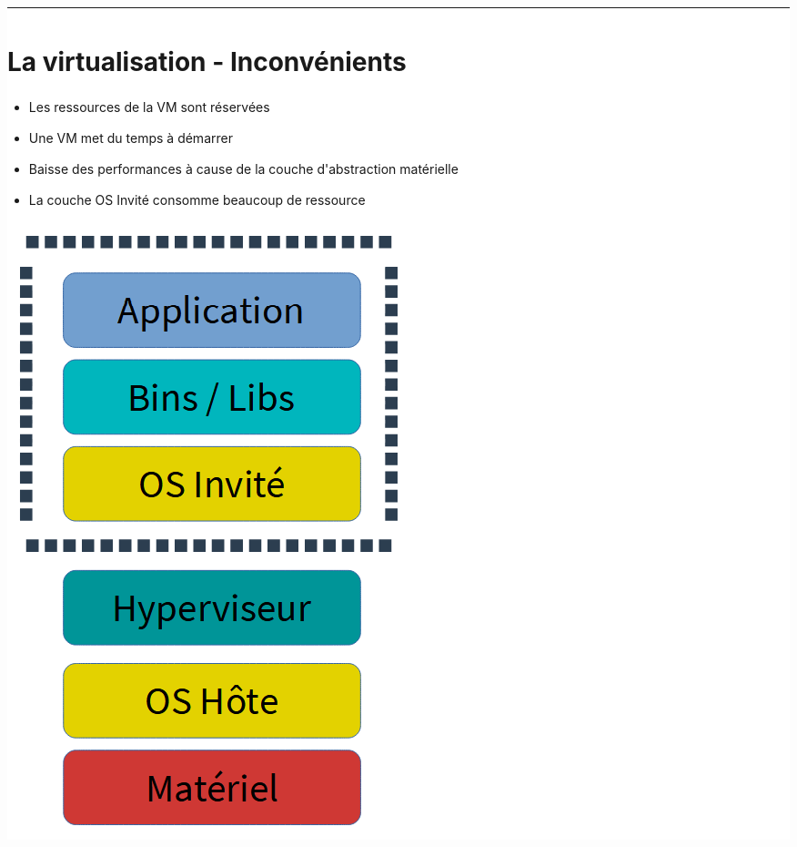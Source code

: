 </div>
</div>

---

# La virtualisation - Inconvénients

<div class="columns70">
<div>

- Les ressources de la VM sont réservées

- Une VM met du temps à démarrer

- Baisse des performances à cause de la couche d'abstraction matérielle

- La couche OS Invité consomme beaucoup de ressource

</div>
<div>

![w:350 h:460](img/vm.png)
